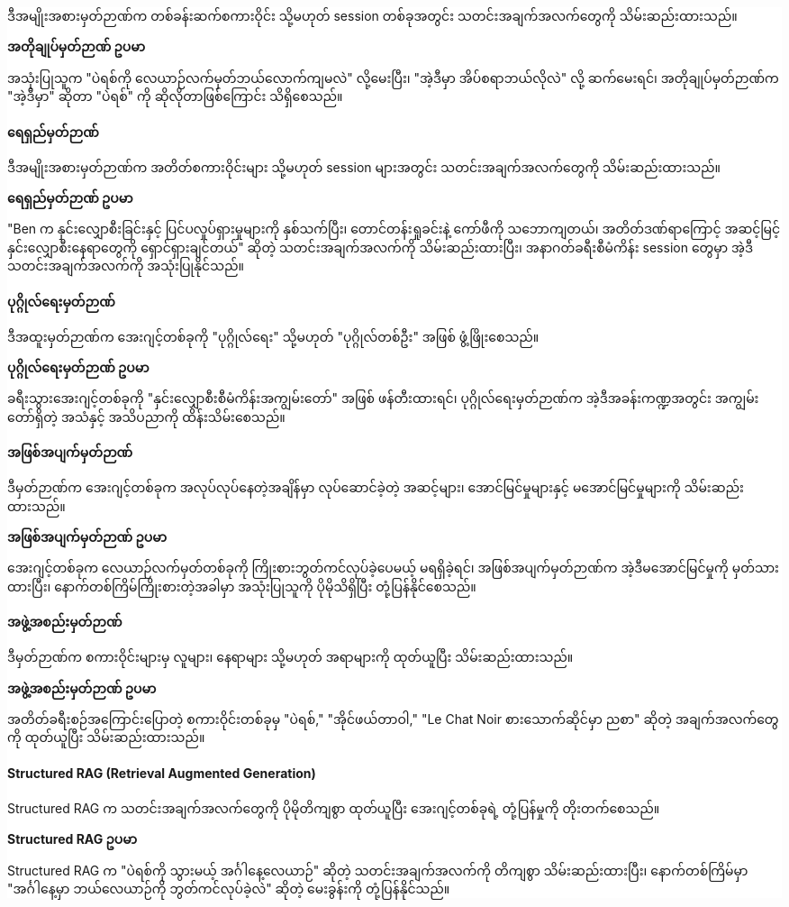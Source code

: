 ဒီအမျိုးအစားမှတ်ဉာဏ်က တစ်ခန်းဆက်စကားဝိုင်း သို့မဟုတ် session တစ်ခုအတွင်း သတင်းအချက်အလက်တွေကို သိမ်းဆည်းထားသည်။ 

**အတိုချုပ်မှတ်ဉာဏ် ဥပမာ**

အသုံးပြုသူက "ပဲရစ်ကို လေယာဉ်လက်မှတ်ဘယ်လောက်ကျမလဲ" လို့မေးပြီး၊ "အဲ့ဒီမှာ အိပ်စရာဘယ်လိုလဲ" လို့ ဆက်မေးရင်၊ အတိုချုပ်မှတ်ဉာဏ်က "အဲ့ဒီမှာ" ဆိုတာ "ပဲရစ်" ကို ဆိုလိုတာဖြစ်ကြောင်း သိရှိစေသည်။

#### ရေရှည်မှတ်ဉာဏ်

ဒီအမျိုးအစားမှတ်ဉာဏ်က အတိတ်စကားဝိုင်းများ သို့မဟုတ် session များအတွင်း သတင်းအချက်အလက်တွေကို သိမ်းဆည်းထားသည်။ 

**ရေရှည်မှတ်ဉာဏ် ဥပမာ**

"Ben က နှင်းလျှောစီးခြင်းနှင့် ပြင်ပလှုပ်ရှားမှုများကို နှစ်သက်ပြီး၊ တောင်တန်းရှုခင်းနဲ့ ကော်ဖီကို သဘောကျတယ်၊ အတိတ်ဒဏ်ရာကြောင့် အဆင့်မြင့်နှင်းလျှောစီးနေရာတွေကို ရှောင်ရှားချင်တယ်" ဆိုတဲ့ သတင်းအချက်အလက်ကို သိမ်းဆည်းထားပြီး၊ အနာဂတ်ခရီးစီမံကိန်း session တွေမှာ အဲ့ဒီသတင်းအချက်အလက်ကို အသုံးပြုနိုင်သည်။

#### ပုဂ္ဂိုလ်ရေးမှတ်ဉာဏ်

ဒီအထူးမှတ်ဉာဏ်က အေးဂျင့်တစ်ခုကို "ပုဂ္ဂိုလ်ရေး" သို့မဟုတ် "ပုဂ္ဂိုလ်တစ်ဦး" အဖြစ် ဖွံ့ဖြိုးစေသည်။

**ပုဂ္ဂိုလ်ရေးမှတ်ဉာဏ် ဥပမာ**

ခရီးသွားအေးဂျင့်တစ်ခုကို "နှင်းလျှောစီးစီမံကိန်းအကျွမ်းတော်" အဖြစ် ဖန်တီးထားရင်၊ ပုဂ္ဂိုလ်ရေးမှတ်ဉာဏ်က အဲ့ဒီအခန်းကဏ္ဍအတွင်း အကျွမ်းတော်ရှိတဲ့ အသံနှင့် အသိပညာကို ထိန်းသိမ်းစေသည်။

#### အဖြစ်အပျက်မှတ်ဉာဏ်

ဒီမှတ်ဉာဏ်က အေးဂျင့်တစ်ခုက အလုပ်လုပ်နေတဲ့အချိန်မှာ လုပ်ဆောင်ခဲ့တဲ့ အဆင့်များ၊ အောင်မြင်မှုများနှင့် မအောင်မြင်မှုများကို သိမ်းဆည်းထားသည်။

**အဖြစ်အပျက်မှတ်ဉာဏ် ဥပမာ**

အေးဂျင့်တစ်ခုက လေယာဉ်လက်မှတ်တစ်ခုကို ကြိုးစားဘွတ်ကင်လုပ်ခဲ့ပေမယ့် မရရှိခဲ့ရင်၊ အဖြစ်အပျက်မှတ်ဉာဏ်က အဲ့ဒီမအောင်မြင်မှုကို မှတ်သားထားပြီး၊ နောက်တစ်ကြိမ်ကြိုးစားတဲ့အခါမှာ အသုံးပြုသူကို ပိုမိုသိရှိပြီး တုံ့ပြန်နိုင်စေသည်။

#### အဖွဲ့အစည်းမှတ်ဉာဏ်

ဒီမှတ်ဉာဏ်က စကားဝိုင်းများမှ လူများ၊ နေရာများ သို့မဟုတ် အရာများကို ထုတ်ယူပြီး သိမ်းဆည်းထားသည်။

**အဖွဲ့အစည်းမှတ်ဉာဏ် ဥပမာ**

အတိတ်ခရီးစဉ်အကြောင်းပြောတဲ့ စကားဝိုင်းတစ်ခုမှ "ပဲရစ်," "အိုင်ဖယ်တာဝါ," "Le Chat Noir စားသောက်ဆိုင်မှာ ညစာ" ဆိုတဲ့ အချက်အလက်တွေကို ထုတ်ယူပြီး သိမ်းဆည်းထားသည်။

#### Structured RAG (Retrieval Augmented Generation)

Structured RAG က သတင်းအချက်အလက်တွေကို ပိုမိုတိကျစွာ ထုတ်ယူပြီး အေးဂျင့်တစ်ခုရဲ့ တုံ့ပြန်မှုကို တိုးတက်စေသည်။

**Structured RAG ဥပမာ**

Structured RAG က "ပဲရစ်ကို သွားမယ့် အင်္ဂါနေ့လေယာဉ်" ဆိုတဲ့ သတင်းအချက်အလက်ကို တိကျစွာ သိမ်းဆည်းထားပြီး၊ နောက်တစ်ကြိမ်မှာ "အင်္ဂါနေ့မှာ ဘယ်လေယာဉ်ကို ဘွတ်ကင်လုပ်ခဲ့လဲ" ဆိုတဲ့ မေးခွန်းကို တုံ့ပြန်နိုင်သည်။
